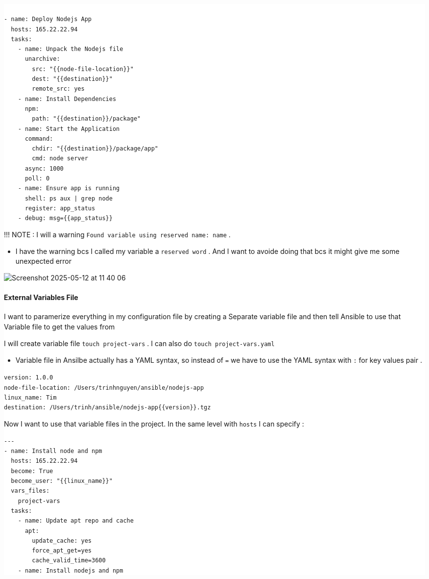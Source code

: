 ```

- name: Deploy Nodejs App
  hosts: 165.22.22.94
  tasks:
    - name: Unpack the Nodejs file
      unarchive:
        src: "{{node-file-location}}" 
        dest: "{{destination}}" 
        remote_src: yes
    - name: Install Dependencies
      npm:
        path: "{{destination}}/package"
    - name: Start the Application
      command:
        chdir: "{{destination}}/package/app"
        cmd: node server
      async: 1000
      poll: 0
    - name: Ensure app is running
      shell: ps aux | grep node
      register: app_status
    - debug: msg={{app_status}}
```


!!! NOTE : I will a warning `Found variable using reserved name: name` . 

 - I have the warning bcs I called my variable a `reserved word` . And I want to avoide doing that bcs it might give me some unexpected error  

<img width="500" alt="Screenshot 2025-05-12 at 11 40 06" src="https://github.com/user-attachments/assets/23124997-5066-4c40-8140-cd40be58cee7" />

#### External Variables File 

I want to paramerize everything in my configuration file by creating a Separate variable file and then tell Ansible to use that Variable file to get the values from 

I will create variable file `touch project-vars` . I can also do `touch project-vars.yaml` 

 - Variable file in Ansilbe actually has a YAML syntax, so instead of `=` we have to use the YAML syntax with `:` for key values pair .

```
version: 1.0.0
node-file-location: /Users/trinhnguyen/ansible/nodejs-app
linux_name: Tim
destination: /Users/trinh/ansible/nodejs-app{{version}}.tgz
```

Now I want to use that variable files in the project. In the same level with `hosts` I can specify : 

```
---
- name: Install node and npm 
  hosts: 165.22.22.94
  become: True 
  become_user: "{{linux_name}}"
  vars_files:
    project-vars
  tasks:
    - name: Update apt repo and cache
      apt:
        update_cache: yes
        force_apt_get=yes
        cache_valid_time=3600 
    - name: Install nodejs and npm
```